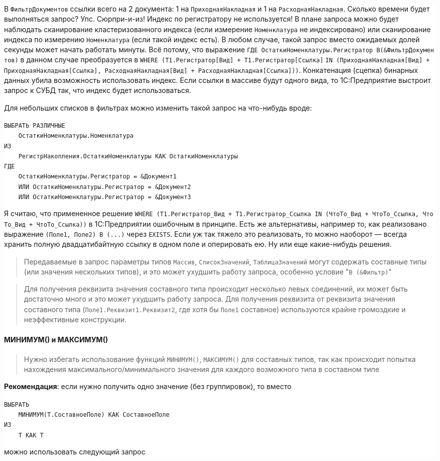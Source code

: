 В `ФильтрДокументов` ссылки всего на 2 документа: 1 на `ПриходнаяНакладная` и 1 на `РасходнаяНакладная`. Сколько времени будет выполняться запрос? Упс. Сюрпри-и-из! Индекс по регистратору не используется! В плане запроса можно будет наблюдать сканирование кластеризованного индекса (если измерение `Номенклатура` не индексировано) или сканирование индекса по измерению `Номенклатура` (если такой индекс есть). В любом случае, такой запрос вместо ожидаемых долей секунды может начать работать минуты. Всё потому, что выражение `ГДЕ ОстаткиНоменклатуры.Регистратор В(&ФильтрДокументов)` в данном случае преобразуется в `WHERE (T1.Регистратор[Вид] + T1.Регистратор[Ссылка]` `IN (ПриходнаяНакладная[Вид] + ПриходнаяНакладная[Ссылка], РасходнаяНакладная[Вид] + РасходнаяНакладная[Ссылка]))`. Конкатенация (сцепка) бинарных данных убила возможность использовать индекс. Если ссылки в массиве будут одного вида, то 1С:Предприятие выстроит запрос к СУБД так, что индекс будет использоваться.

Для небольших списков в фильтрах можно изменить такой запрос на что-нибудь вроде:

```bsl
ВЫБРАТЬ РАЗЛИЧНЫЕ  
    ОстаткиНоменклатуры.Номенклатура  
ИЗ  
    РегистрНакопления.ОстаткиНоменклатуры КАК ОстаткиНоменклатуры  
ГДЕ  
    ОстаткиНоменклатуры.Регистратор = &Документ1   
    ИЛИ ОстаткиНоменклатуры.Регистратор = &Документ2  
    ИЛИ ОстаткиНоменклатуры.Регистратор = &Документ3
```

Я считаю, что примененное решение `WHERE (T1.Регистратор_Вид + T1.Регистратор_Ссылка IN (ЧтоТо_Вид + ЧтоТо_Ссылка, ЧтоТо_Вид + ЧтоТо_Ссылка))` в 1С:Предприятии ошибочным в принципе. Есть же альтернативы, например то, как реализовано выражение `(Поле1, Поле2) В (...)` через `EXISTS`. Если уж так тяжело это реализовать, то можно наоборот — всегда хранить полную двадцатибайтную ссылку в одном поле и оперировать ею. Ну или еще какие-нибудь решения.

>Передаваемые в запрос параметры типов `Массив`, `СписокЗначений`, `ТаблицаЗначений` могут содержать составные типы (или значения нескольких типов), и это может ухудшить работу запроса, особенно условие "`В (&Фильтр)`"

>Для получения реквизита значения составного типа происходит несколько левых соединений, их может быть достаточно много и это может ухудшить работу запроса. Для получения реквизита от реквизита значения составного типа (`Поле1.Реквизит1.Реквизит2`, где хотя бы `Поле1` составное) используются крайне громоздкие и неэффективные конструкции.

#### МИНИМУМ() и МАКСИМУМ()

>Нужно избегать использование функций `МИНИМУМ()`, `МАКСИМУМ()` для составных типов, так как происходит попытка нахождения максимального/минимального значения для каждого возможного типа в составном типе

**Рекомендация**: если нужно получить одно значение (без группировок), то вместо

```bsl
ВЫБРАТЬ
    МИНИМУМ(Т.СоставноеПоле) КАК СоставноеПоле
ИЗ
    Т КАК Т
```

можно использовать следующий запрос
